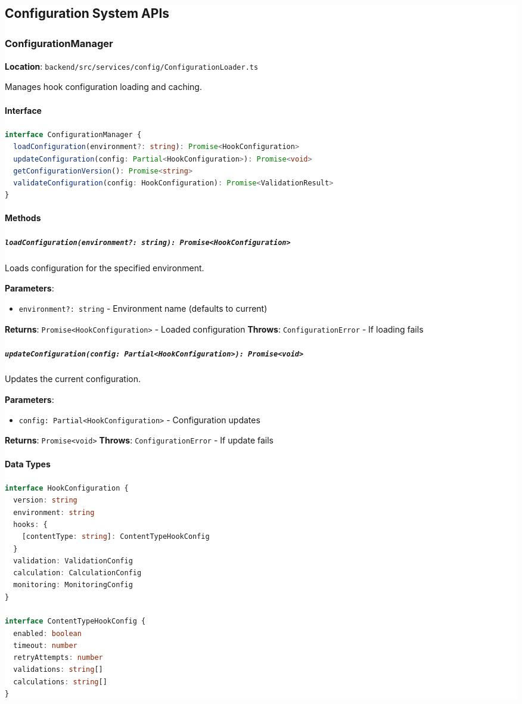 
## Configuration System APIs

### ConfigurationManager

**Location**: `backend/src/services/config/ConfigurationLoader.ts`

Manages hook configuration loading and caching.

#### Interface

```typescript
interface ConfigurationManager {
  loadConfiguration(environment?: string): Promise<HookConfiguration>
  updateConfiguration(config: Partial<HookConfiguration>): Promise<void>
  getConfigurationVersion(): Promise<string>
  validateConfiguration(config: HookConfiguration): Promise<ValidationResult>
}
```

#### Methods

##### `loadConfiguration(environment?: string): Promise<HookConfiguration>`
Loads configuration for the specified environment.

**Parameters**:
- `environment?: string` - Environment name (defaults to current)

**Returns**: `Promise<HookConfiguration>` - Loaded configuration
**Throws**: `ConfigurationError` - If loading fails

##### `updateConfiguration(config: Partial<HookConfiguration>): Promise<void>`
Updates the current configuration.

**Parameters**:
- `config: Partial<HookConfiguration>` - Configuration updates

**Returns**: `Promise<void>`
**Throws**: `ConfigurationError` - If update fails

#### Data Types

```typescript
interface HookConfiguration {
  version: string
  environment: string
  hooks: {
    [contentType: string]: ContentTypeHookConfig
  }
  validation: ValidationConfig
  calculation: CalculationConfig
  monitoring: MonitoringConfig
}

interface ContentTypeHookConfig {
  enabled: boolean
  timeout: number
  retryAttempts: number
  validations: string[]
  calculations: string[]
}
```
